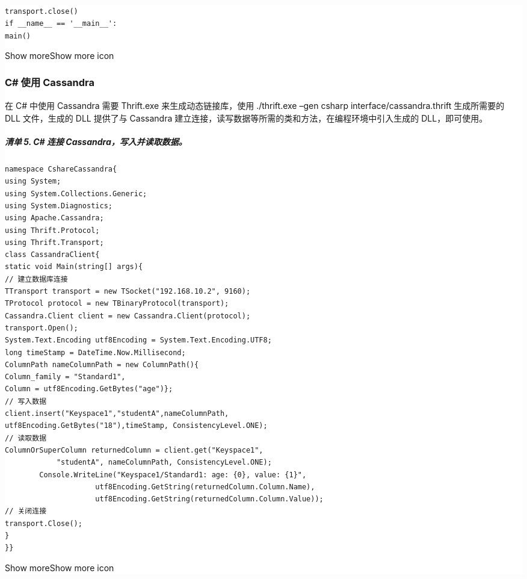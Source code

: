 ```
transport.close()
if __name__ == '__main__':
main()

```

Show moreShow more icon

### C\# 使用 Cassandra

在 C# 中使用 Cassandra 需要 Thrift.exe 来生成动态链接库，使用 ./thrift.exe –gen csharp interface/cassandra.thrift 生成所需要的 DLL 文件，生成的 DLL 提供了与 Cassandra 建立连接，读写数据等所需的类和方法，在编程环境中引入生成的 DLL，即可使用。

##### 清单 5\. C\# 连接 Cassandra，写入并读取数据。

```
namespace CshareCassandra{
using System;
using System.Collections.Generic;
using System.Diagnostics;
using Apache.Cassandra;
using Thrift.Protocol;
using Thrift.Transport;
class CassandraClient{
static void Main(string[] args){
// 建立数据库连接
TTransport transport = new TSocket("192.168.10.2", 9160);
TProtocol protocol = new TBinaryProtocol(transport);
Cassandra.Client client = new Cassandra.Client(protocol);
transport.Open();
System.Text.Encoding utf8Encoding = System.Text.Encoding.UTF8;
long timeStamp = DateTime.Now.Millisecond;
ColumnPath nameColumnPath = new ColumnPath(){
Column_family = "Standard1",
Column = utf8Encoding.GetBytes("age")};
// 写入数据
client.insert("Keyspace1","studentA",nameColumnPath,
utf8Encoding.GetBytes("18"),timeStamp, ConsistencyLevel.ONE);
// 读取数据
ColumnOrSuperColumn returnedColumn = client.get("Keyspace1",
            "studentA", nameColumnPath, ConsistencyLevel.ONE);
        Console.WriteLine("Keyspace1/Standard1: age: {0}, value: {1}",
                     utf8Encoding.GetString(returnedColumn.Column.Name),
                     utf8Encoding.GetString(returnedColumn.Column.Value));
// 关闭连接
transport.Close();
}
}}

```

Show moreShow more icon
